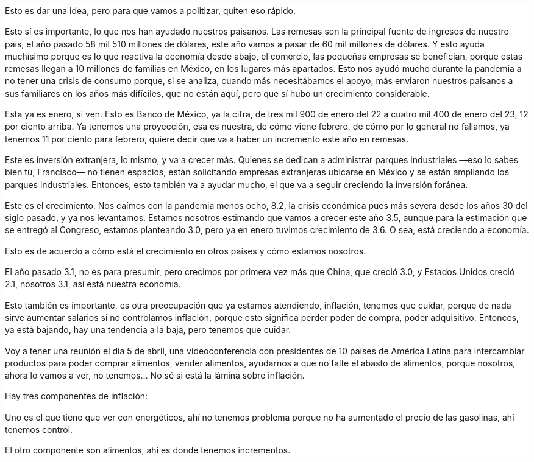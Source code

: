 Esto es dar una idea, pero para que vamos a politizar, quiten eso rápido.

Esto sí es importante, lo que nos han ayudado nuestros paisanos. Las remesas
son la principal fuente de ingresos de nuestro país, el año pasado 58 mil 510
millones de dólares, este año vamos a pasar de 60 mil millones de dólares. Y
esto ayuda muchísimo porque es lo que reactiva la economía desde abajo, el
comercio, las pequeñas empresas se benefician, porque estas remesas llegan a
10 millones de familias en México, en los lugares más apartados. Esto nos
ayudó mucho durante la pandemia a no tener una crisis de consumo porque, si se
analiza, cuando más necesitábamos el apoyo, más enviaron nuestros paisanos a
sus familiares en los años más difíciles, que no están aquí, pero que sí hubo
un crecimiento considerable.

Esta ya es enero, si ven. Esto es Banco de México, ya la cifra, de tres mil
900 de enero del 22 a cuatro mil 400 de enero del 23, 12 por ciento arriba. Ya
tenemos una proyección, esa es nuestra, de cómo viene febrero, de cómo por lo
general no fallamos, ya tenemos 11 por ciento para febrero, quiere decir que
va a haber un incremento este año en remesas.

Este es inversión extranjera, lo mismo, y va a crecer más. Quienes se dedican
a administrar parques industriales —eso lo sabes bien tú, Francisco— no tienen
espacios, están solicitando empresas extranjeras ubicarse en México y se están
ampliando los parques industriales. Entonces, esto también va a ayudar mucho,
el que va a seguir creciendo la inversión foránea.

Este es el crecimiento. Nos caímos con la pandemia menos ocho, 8.2, la crisis
económica pues más severa desde los años 30 del siglo pasado, y ya nos
levantamos. Estamos nosotros estimando que vamos a crecer este año 3.5, aunque
para la estimación que se entregó al Congreso, estamos planteando 3.0, pero ya
en enero tuvimos crecimiento de 3.6. O sea, está creciendo a economía.

Esto es de acuerdo a cómo está el crecimiento en otros países y cómo estamos
nosotros.

El año pasado 3.1, no es para presumir, pero crecimos por primera vez más que
China, que creció 3.0, y Estados Unidos creció 2.1, nosotros 3.1, así está
nuestra economía.

Esto también es importante, es otra preocupación que ya estamos atendiendo,
inflación, tenemos que cuidar, porque de nada sirve aumentar salarios si no
controlamos inflación, porque esto significa perder poder de compra, poder
adquisitivo. Entonces, ya está bajando, hay una tendencia a la baja, pero
tenemos que cuidar.

Voy a tener una reunión el día 5 de abril, una videoconferencia con
presidentes de 10 países de América Latina para intercambiar productos para
poder comprar alimentos, vender alimentos, ayudarnos a que no falte el abasto
de alimentos, porque nosotros, ahora lo vamos a ver, no tenemos… No sé si está
la lámina sobre inflación.

Hay tres componentes de inflación:

Uno es el que tiene que ver con energéticos, ahí no tenemos problema porque no
ha aumentado el precio de las gasolinas, ahí tenemos control.

El otro componente son alimentos, ahí es donde tenemos incrementos.
